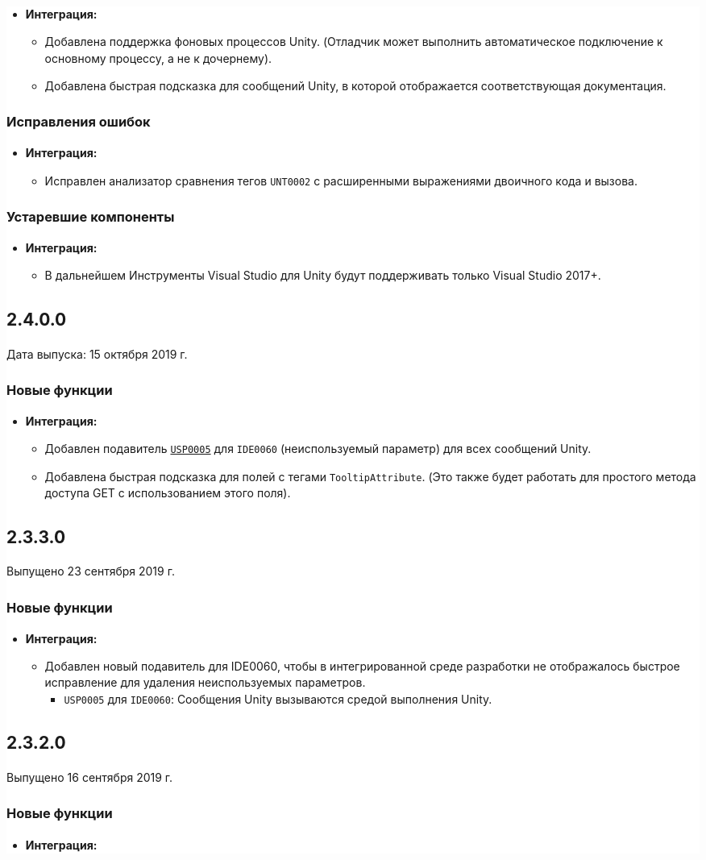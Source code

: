 - **Интеграция:**

  - Добавлена поддержка фоновых процессов Unity. (Отладчик может выполнить автоматическое подключение к основному процессу, а не к дочернему).

  - Добавлена быстрая подсказка для сообщений Unity, в которой отображается соответствующая документация.

### <a name="bug-fixes"></a>Исправления ошибок

- **Интеграция:**

  - Исправлен анализатор сравнения тегов `UNT0002` с расширенными выражениями двоичного кода и вызова.

### <a name="deprecated-features"></a>Устаревшие компоненты

- **Интеграция:**

  - В дальнейшем Инструменты Visual Studio для Unity будут поддерживать только Visual Studio 2017+.

## <a name="2400"></a>2.4.0.0

Дата выпуска: 15 октября 2019 г.

### <a name="new-features"></a>Новые функции

- **Интеграция:**

  - Добавлен подавитель [`USP0005`](https://github.com/microsoft/Microsoft.Unity.Analyzers/blob/main/doc/USP0005.md) для `IDE0060` (неиспользуемый параметр) для всех сообщений Unity.

  - Добавлена быстрая подсказка для полей с тегами `TooltipAttribute`. (Это также будет работать для простого метода доступа GET с использованием этого поля).

## <a name="2330"></a>2.3.3.0

Выпущено 23 сентября 2019 г.

### <a name="new-features"></a>Новые функции

- **Интеграция:**

  - Добавлен новый подавитель для IDE0060, чтобы в интегрированной среде разработки не отображалось быстрое исправление для удаления неиспользуемых параметров.
    - `USP0005` для `IDE0060`: Сообщения Unity вызываются средой выполнения Unity.

## <a name="2320"></a>2.3.2.0

Выпущено 16 сентября 2019 г.

### <a name="new-features"></a>Новые функции

- **Интеграция:**
